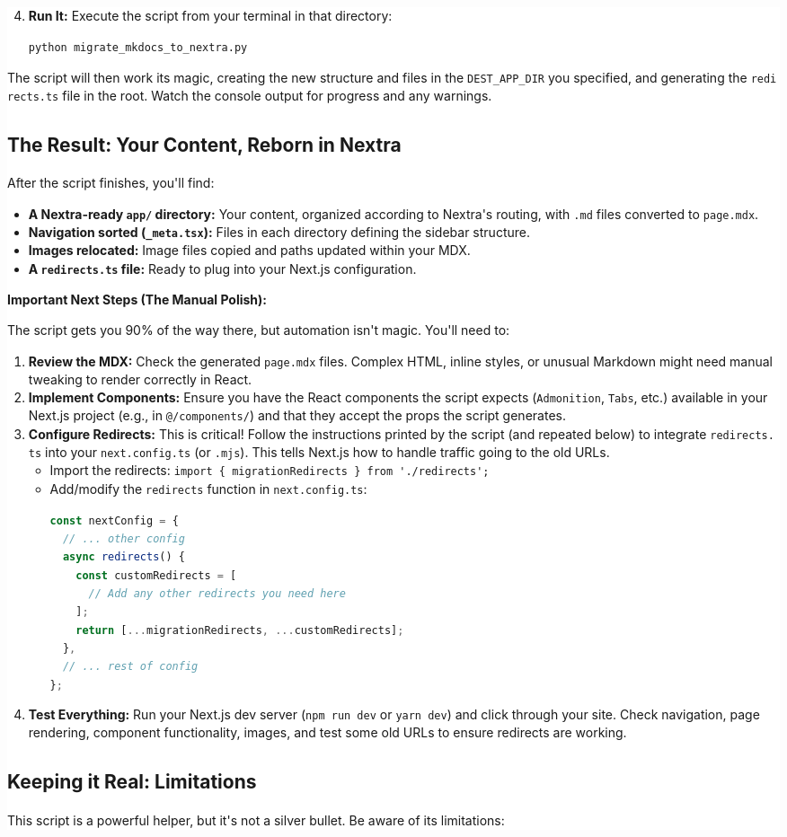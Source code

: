 4.  **Run It:** Execute the script from your terminal in that directory:
    ```bash
    python migrate_mkdocs_to_nextra.py
    ```

The script will then work its magic, creating the new structure and files in the `DEST_APP_DIR` you specified, and generating the `redirects.ts` file in the root. Watch the console output for progress and any warnings.

## The Result: Your Content, Reborn in Nextra

After the script finishes, you'll find:

*   **A Nextra-ready `app/` directory:** Your content, organized according to Nextra's routing, with `.md` files converted to `page.mdx`.
*   **Navigation sorted (`_meta.tsx`):** Files in each directory defining the sidebar structure.
*   **Images relocated:** Image files copied and paths updated within your MDX.
*   **A `redirects.ts` file:** Ready to plug into your Next.js configuration.

**Important Next Steps (The Manual Polish):**

The script gets you 90% of the way there, but automation isn't magic. You'll need to:

1.  **Review the MDX:** Check the generated `page.mdx` files. Complex HTML, inline styles, or unusual Markdown might need manual tweaking to render correctly in React.
2.  **Implement Components:** Ensure you have the React components the script expects (`Admonition`, `Tabs`, etc.) available in your Next.js project (e.g., in `@/components/`) and that they accept the props the script generates.
3.  **Configure Redirects:** This is critical! Follow the instructions printed by the script (and repeated below) to integrate `redirects.ts` into your `next.config.ts` (or `.mjs`). This tells Next.js how to handle traffic going to the old URLs.
    *   Import the redirects: `import { migrationRedirects } from './redirects';`
    *   Add/modify the `redirects` function in `next.config.ts`:
        ```typescript
        const nextConfig = {
          // ... other config
          async redirects() {
            const customRedirects = [
              // Add any other redirects you need here
            ];
            return [...migrationRedirects, ...customRedirects];
          },
          // ... rest of config
        };
        ```
4.  **Test Everything:** Run your Next.js dev server (`npm run dev` or `yarn dev`) and click through your site. Check navigation, page rendering, component functionality, images, and test some old URLs to ensure redirects are working.

## Keeping it Real: Limitations

This script is a powerful helper, but it's not a silver bullet. Be aware of its limitations:
